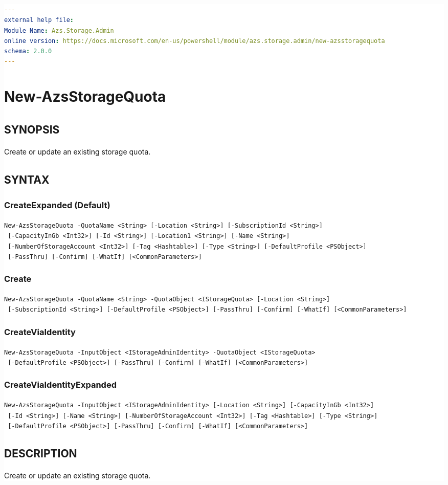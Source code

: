 ```yaml
---
external help file:
Module Name: Azs.Storage.Admin
online version: https://docs.microsoft.com/en-us/powershell/module/azs.storage.admin/new-azsstoragequota
schema: 2.0.0
---
```


# New-AzsStorageQuota

## SYNOPSIS
Create or update an existing storage quota.

## SYNTAX

### CreateExpanded (Default)
```
New-AzsStorageQuota -QuotaName <String> [-Location <String>] [-SubscriptionId <String>]
 [-CapacityInGb <Int32>] [-Id <String>] [-Location1 <String>] [-Name <String>]
 [-NumberOfStorageAccount <Int32>] [-Tag <Hashtable>] [-Type <String>] [-DefaultProfile <PSObject>]
 [-PassThru] [-Confirm] [-WhatIf] [<CommonParameters>]
```

### Create
```
New-AzsStorageQuota -QuotaName <String> -QuotaObject <IStorageQuota> [-Location <String>]
 [-SubscriptionId <String>] [-DefaultProfile <PSObject>] [-PassThru] [-Confirm] [-WhatIf] [<CommonParameters>]
```

### CreateViaIdentity
```
New-AzsStorageQuota -InputObject <IStorageAdminIdentity> -QuotaObject <IStorageQuota>
 [-DefaultProfile <PSObject>] [-PassThru] [-Confirm] [-WhatIf] [<CommonParameters>]
```

### CreateViaIdentityExpanded
```
New-AzsStorageQuota -InputObject <IStorageAdminIdentity> [-Location <String>] [-CapacityInGb <Int32>]
 [-Id <String>] [-Name <String>] [-NumberOfStorageAccount <Int32>] [-Tag <Hashtable>] [-Type <String>]
 [-DefaultProfile <PSObject>] [-PassThru] [-Confirm] [-WhatIf] [<CommonParameters>]
```

## DESCRIPTION
Create or update an existing storage quota.

